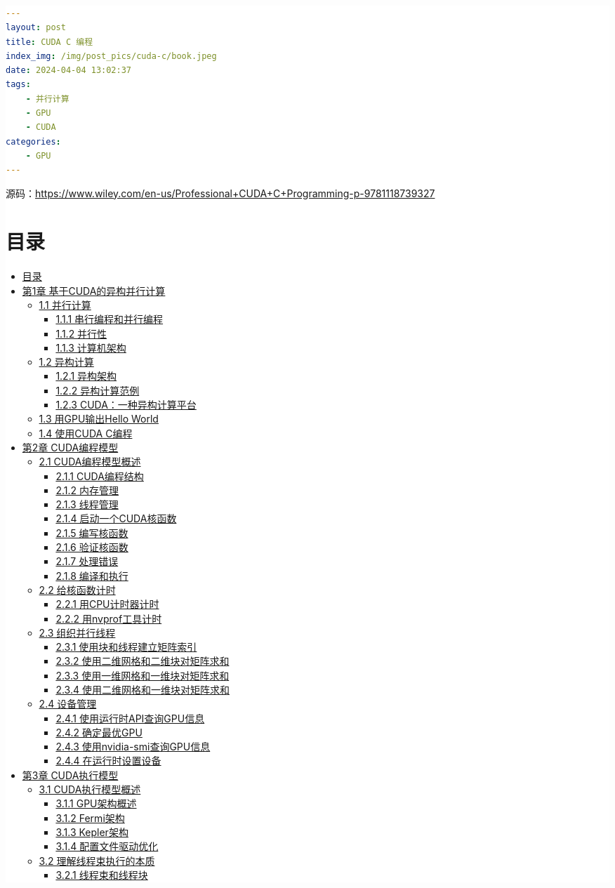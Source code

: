 ```yaml
---
layout: post
title: CUDA C 编程
index_img: /img/post_pics/cuda-c/book.jpeg
date: 2024-04-04 13:02:37
tags: 
    - 并行计算
    - GPU
    - CUDA
categories: 
    - GPU
---
```


源码：<https://www.wiley.com/en-us/Professional+CUDA+C+Programming-p-9781118739327>



# 目录

- [目录](#目录)
- [第1章 基于CUDA的异构并行计算](#第1章-基于cuda的异构并行计算)
  - [1.1 并行计算](#11-并行计算)
    - [1.1.1 串行编程和并行编程](#111-串行编程和并行编程)
    - [1.1.2 并行性](#112-并行性)
    - [1.1.3 计算机架构](#113-计算机架构)
  - [1.2 异构计算](#12-异构计算)
    - [1.2.1 异构架构](#121-异构架构)
    - [1.2.2 异构计算范例](#122-异构计算范例)
    - [1.2.3 CUDA：一种异构计算平台](#123-cuda一种异构计算平台)
  - [1.3 用GPU输出Hello World](#13-用gpu输出hello-world)
  - [1.4 使用CUDA C编程](#14-使用cuda-c编程)
- [第2章 CUDA编程模型](#第2章-cuda编程模型)
  - [2.1 CUDA编程模型概述](#21-cuda编程模型概述)
    - [2.1.1 CUDA编程结构](#211-cuda编程结构)
    - [2.1.2 内存管理](#212-内存管理)
    - [2.1.3 线程管理](#213-线程管理)
    - [2.1.4 启动一个CUDA核函数](#214-启动一个cuda核函数)
    - [2.1.5 编写核函数](#215-编写核函数)
    - [2.1.6 验证核函数](#216-验证核函数)
    - [2.1.7 处理错误](#217-处理错误)
    - [2.1.8 编译和执行](#218-编译和执行)
  - [2.2 给核函数计时](#22-给核函数计时)
    - [2.2.1 用CPU计时器计时](#221-用cpu计时器计时)
    - [2.2.2 用nvprof工具计时](#222-用nvprof工具计时)
  - [2.3 组织并行线程](#23-组织并行线程)
    - [2.3.1 使用块和线程建立矩阵索引](#231-使用块和线程建立矩阵索引)
    - [2.3.2 使用二维网格和二维块对矩阵求和](#232-使用二维网格和二维块对矩阵求和)
    - [2.3.3 使用一维网格和一维块对矩阵求和](#233-使用一维网格和一维块对矩阵求和)
    - [2.3.4 使用二维网格和一维块对矩阵求和](#234-使用二维网格和一维块对矩阵求和)
  - [2.4 设备管理](#24-设备管理)
    - [2.4.1 使用运行时API查询GPU信息](#241-使用运行时api查询gpu信息)
    - [2.4.2 确定最优GPU](#242-确定最优gpu)
    - [2.4.3 使用nvidia-smi查询GPU信息](#243-使用nvidia-smi查询gpu信息)
    - [2.4.4 在运行时设置设备](#244-在运行时设置设备)
- [第3章 CUDA执行模型](#第3章-cuda执行模型)
  - [3.1 CUDA执行模型概述](#31-cuda执行模型概述)
    - [3.1.1 GPU架构概述](#311-gpu架构概述)
    - [3.1.2 Fermi架构](#312-fermi架构)
    - [3.1.3 Kepler架构](#313-kepler架构)
    - [3.1.4 配置文件驱动优化](#314-配置文件驱动优化)
  - [3.2 理解线程束执行的本质](#32-理解线程束执行的本质)
    - [3.2.1 线程束和线程块](#321-线程束和线程块)